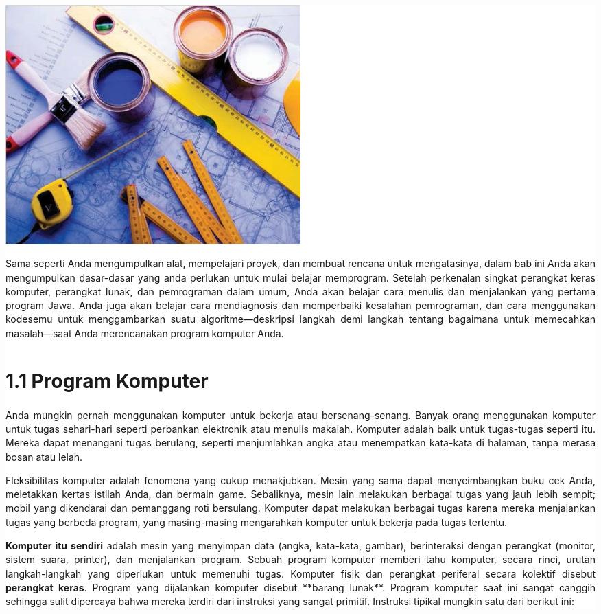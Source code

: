 <p align="left"><img src="Fotoo/gambar0.jpeg"></p>

<p align="justify">Sama seperti Anda mengumpulkan alat, mempelajari proyek, dan membuat rencana untuk
mengatasinya, dalam bab ini Anda akan mengumpulkan dasar-dasar yang anda
perlukan untuk mulai belajar memprogram. Setelah perkenalan singkat perangkat keras komputer, perangkat lunak, dan pemrograman dalam umum, Anda akan belajar cara menulis dan menjalankan yang pertama program Jawa. Anda juga akan belajar cara mendiagnosis dan memperbaiki kesalahan pemrograman, dan cara menggunakan kodesemu untuk
menggambarkan suatu algoritme—deskripsi langkah demi langkah tentang bagaimana untuk memecahkan masalah—saat Anda merencanakan program komputer Anda.</p>

# **1.1 Program Komputer**

<p align="justify">Anda mungkin pernah menggunakan komputer untuk bekerja atau bersenang-senang. Banyak orang menggunakan komputer untuk tugas sehari-hari seperti perbankan elektronik atau menulis makalah. Komputer adalah baik untuk tugas-tugas seperti itu. Mereka dapat menangani tugas berulang, seperti menjumlahkan angka atau menempatkan kata-kata di halaman, tanpa merasa bosan atau lelah.</p>

<p align="justify">Fleksibilitas komputer adalah fenomena yang cukup menakjubkan. Mesin yang sama dapat menyeimbangkan buku cek Anda, meletakkan kertas istilah Anda, dan bermain game. Sebaliknya, mesin lain melakukan berbagai tugas yang jauh lebih sempit; mobil yang dikendarai dan pemanggang roti bersulang. Komputer dapat melakukan berbagai tugas karena mereka menjalankan tugas yang berbeda program, yang masing-masing mengarahkan komputer untuk bekerja pada tugas tertentu.</p>

<p align="justify"> 
<b>Komputer itu sendiri</b> adalah mesin yang menyimpan data (angka, kata-kata, gambar), berinteraksi dengan perangkat (monitor, sistem suara, printer), dan menjalankan program. Sebuah program komputer memberi tahu komputer, secara rinci, urutan langkah-langkah yang diperlukan untuk memenuhi tugas. Komputer fisik dan perangkat periferal secara kolektif disebut <b>perangkat keras</b>. Program yang dijalankan komputer disebut **barang lunak**.
Program komputer saat ini sangat canggih sehingga sulit dipercaya bahwa mereka terdiri dari instruksi yang sangat primitif. Instruksi tipikal mungkin satu dari berikut ini:</p>
